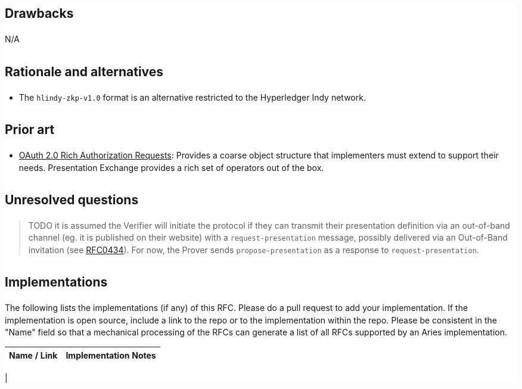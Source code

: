 ## Drawbacks

N/A


## Rationale and alternatives

- The `hlindy-zkp-v1.0` format is an alternative restricted to the Hyperledger Indy network.


## Prior art

- [OAuth 2.0 Rich Authorization Requests](https://tools.ietf.org/html/draft-lodderstedt-oauth-rar):
  Provides a coarse object structure that implementers must extend to support their needs. Presentation Exchange
  provides a rich set of operators out of the box.


## Unresolved questions

> TODO it is assumed the Verifier will initiate the protocol if they can transmit their presentation definition via an out-of-band channel
>  (eg. it is published on their website) with a `request-presentation` message, possibly delivered via an Out-of-Band invitation
>  (see [RFC0434](../0434-outofband/README.md)). For now, the Prover sends `propose-presentation` as a response to `request-presentation`.
  
  
## Implementations

The following lists the implementations (if any) of this RFC. Please do a pull request to add your implementation. If the
implementation is open source, include a link to the repo or to the implementation within the repo. Please be consistent
in the "Name" field so that a mechanical processing of the RFCs can generate a list of all RFCs supported by an Aries implementation.

Name / Link | Implementation Notes
--- | ---
 | 


